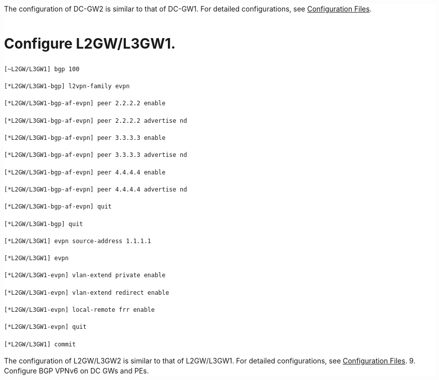    The configuration of DC-GW2 is similar to that of DC-GW1. For detailed configurations, see [Configuration Files](#EN-US_TASK_0172370676__dc_vrp_evpn_cfg_012801).
   
   # Configure L2GW/L3GW1.
   
   ```
   [~L2GW/L3GW1] bgp 100
   ```
   ```
   [*L2GW/L3GW1-bgp] l2vpn-family evpn
   ```
   ```
   [*L2GW/L3GW1-bgp-af-evpn] peer 2.2.2.2 enable
   ```
   ```
   [*L2GW/L3GW1-bgp-af-evpn] peer 2.2.2.2 advertise nd
   ```
   ```
   [*L2GW/L3GW1-bgp-af-evpn] peer 3.3.3.3 enable
   ```
   ```
   [*L2GW/L3GW1-bgp-af-evpn] peer 3.3.3.3 advertise nd
   ```
   ```
   [*L2GW/L3GW1-bgp-af-evpn] peer 4.4.4.4 enable
   ```
   ```
   [*L2GW/L3GW1-bgp-af-evpn] peer 4.4.4.4 advertise nd
   ```
   ```
   [*L2GW/L3GW1-bgp-af-evpn] quit
   ```
   ```
   [*L2GW/L3GW1-bgp] quit
   ```
   ```
   [*L2GW/L3GW1] evpn source-address 1.1.1.1
   ```
   ```
   [*L2GW/L3GW1] evpn
   ```
   ```
   [*L2GW/L3GW1-evpn] vlan-extend private enable
   ```
   ```
   [*L2GW/L3GW1-evpn] vlan-extend redirect enable
   ```
   ```
   [*L2GW/L3GW1-evpn] local-remote frr enable
   ```
   ```
   [*L2GW/L3GW1-evpn] quit
   ```
   ```
   [*L2GW/L3GW1] commit
   ```
   
   The configuration of L2GW/L3GW2 is similar to that of L2GW/L3GW1. For detailed configurations, see [Configuration Files](#EN-US_TASK_0172370676__dc_vrp_evpn_cfg_012801).
9. Configure BGP VPNv6 on DC GWs and PEs.
   